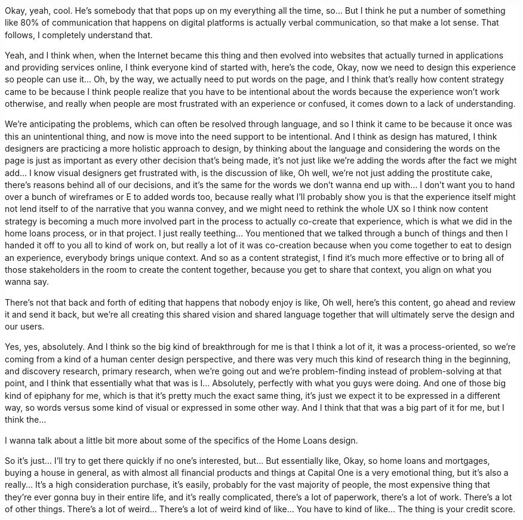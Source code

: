 Okay, yeah, cool. He&#8217;s somebody that that pops up on my everything all the time, so&hellip; But I think he put a number of something like 80% of communication that happens on digital platforms is actually verbal communication, so that make a lot sense. That follows, I completely understand that.

Yeah, and I think when, when the Internet became this thing and then evolved into websites that actually turned in applications and providing services online, I think everyone kind of started with, here&#8217;s the code, Okay, now we need to design this experience so people can use it&hellip; Oh, by the way, we actually need to put words on the page, and I think that&#8217;s really how content strategy came to be because I think people realize that you have to be intentional about the words because the experience won&#8217;t work otherwise, and really when people are most frustrated with an experience or confused, it comes down to a lack of understanding.

We&#8217;re anticipating the problems, which can often be resolved through language, and so I think it came to be because it once was this an unintentional thing, and now is move into the need support to be intentional. And I think as design has matured, I think designers are practicing a more holistic approach to design, by thinking about the language and considering the words on the page is just as important as every other decision that&#8217;s being made, it&#8217;s not just like we&#8217;re adding the words after the fact we might add&hellip; I know visual designers get frustrated with, is the discussion of like, Oh well, we&#8217;re not just adding the prostitute cake, there&#8217;s reasons behind all of our decisions, and it&#8217;s the same for the words we don&#8217;t wanna end up with&hellip; I don&#8217;t want you to hand over a bunch of wireframes or E to added words too, because really what I&#8217;ll probably show you is that the experience itself might not lend itself to of the narrative that you wanna convey, and we might need to rethink the whole UX so I think now content strategy is becoming a much more involved part in the process to actually co-create that experience, which is what we did in the home loans process, or in that project. I just really teething&hellip; You mentioned that we talked through a bunch of things and then I handed it off to you all to kind of work on, but really a lot of it was co-creation because when you come together to eat to design an experience, everybody brings unique context. And so as a content strategist, I find it&#8217;s much more effective or to bring all of those stakeholders in the room to create the content together, because you get to share that context, you align on what you wanna say.

There&#8217;s not that back and forth of editing that happens that nobody enjoy is like, Oh well, here&#8217;s this content, go ahead and review it and send it back, but we&#8217;re all creating this shared vision and shared language together that will ultimately serve the design and our users.

Yes, yes, absolutely. And I think so the big kind of breakthrough for me is that I think a lot of it, it was a process-oriented, so we&#8217;re coming from a kind of a human center design perspective, and there was very much this kind of research thing in the beginning, and discovery research, primary research, when we&#8217;re going out and we&#8217;re problem-finding instead of problem-solving at that point, and I think that essentially what that was is I&hellip; Absolutely, perfectly with what you guys were doing. And one of those big kind of epiphany for me, which is that it&#8217;s pretty much the exact same thing, it&#8217;s just we expect it to be expressed in a different way, so words versus some kind of visual or expressed in some other way. And I think that that was a big part of it for me, but I think the&hellip;

I wanna talk about a little bit more about some of the specifics of the Home Loans design.

So it&#8217;s just&hellip; I&#8217;ll try to get there quickly if no one&#8217;s interested, but&hellip; But essentially like, Okay, so home loans and mortgages, buying a house in general, as with almost all financial products and things at Capital One is a very emotional thing, but it&#8217;s also a really&hellip; It&#8217;s a high consideration purchase, it&#8217;s easily, probably for the vast majority of people, the most expensive thing that they&#8217;re ever gonna buy in their entire life, and it&#8217;s really complicated, there&#8217;s a lot of paperwork, there&#8217;s a lot of work. There&#8217;s a lot of other things. There&#8217;s a lot of weird&hellip; There&#8217;s a lot of weird kind of like&hellip; You have to kind of like&hellip; The thing is your credit score.
